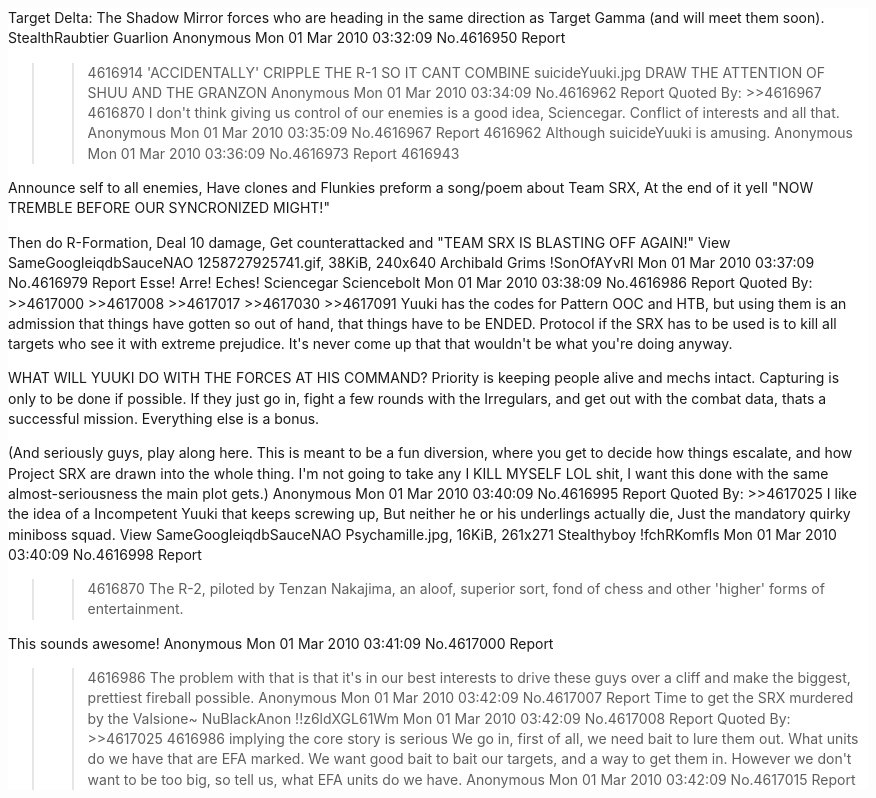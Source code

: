 Target Delta: The Shadow Mirror forces who are heading in the same direction as Target Gamma (and will meet them soon).
StealthRaubtier
Guarlion
Anonymous Mon 01 Mar 2010 03:32:09 No.4616950 Report
>>4616914
'ACCIDENTALLY' CRIPPLE THE R-1 SO IT CANT COMBINE
suicideYuuki.jpg
DRAW THE ATTENTION OF SHUU AND THE GRANZON
Anonymous Mon 01 Mar 2010 03:34:09 No.4616962 Report
Quoted By: >>4616967
>>4616870
I don't think giving us control of our enemies is a good idea, Sciencegar. Conflict of interests and all that.
Anonymous Mon 01 Mar 2010 03:35:09 No.4616967 Report
>>4616962
Although suicideYuuki is amusing.
Anonymous Mon 01 Mar 2010 03:36:09 No.4616973 Report
>>4616943

Announce self to all enemies, Have clones and Flunkies preform a song/poem about Team SRX, At the end of it yell "NOW TREMBLE BEFORE OUR SYNCRONIZED MIGHT!"

Then do R-Formation, Deal 10 damage, Get counterattacked and "TEAM SRX IS BLASTING OFF AGAIN!"
View SameGoogleiqdbSauceNAO 1258727925741.gif, 38KiB, 240x640
Archibald Grims !SonOfAYvRI Mon 01 Mar 2010 03:37:09 No.4616979 Report
Esse! Arre! Eches!
Sciencegar Sciencebolt Mon 01 Mar 2010 03:38:09 No.4616986 Report
Quoted By: >>4617000 >>4617008 >>4617017 >>4617030 >>4617091
Yuuki has the codes for Pattern OOC and HTB, but using them is an admission that things have gotten so out of hand, that things have to be ENDED. Protocol if the SRX has to be used is to kill all targets who see it with extreme prejudice. It's never come up that that wouldn't be what you're doing anyway.

WHAT WILL YUUKI DO WITH THE FORCES AT HIS COMMAND? Priority is keeping people alive and mechs intact. Capturing is only to be done if possible. If they just go in, fight a few rounds with the Irregulars, and get out with the combat data, thats a successful mission. Everything else is a bonus.

(And seriously guys, play along here. This is meant to be a fun diversion, where you get to decide how things escalate, and how Project SRX are drawn into the whole thing. I'm not going to take any I KILL MYSELF LOL shit, I want this done with the same almost-seriousness the main plot gets.)
Anonymous Mon 01 Mar 2010 03:40:09 No.4616995 Report
Quoted By: >>4617025
I like the idea of a Incompetent Yuuki that keeps screwing up, But neither he or his underlings actually die, Just the mandatory quirky miniboss squad.
View SameGoogleiqdbSauceNAO Psychamille.jpg, 16KiB, 261x271
Stealthyboy !fchRKomfls Mon 01 Mar 2010 03:40:09 No.4616998 Report
>>4616870
>The R-2, piloted by Tenzan Nakajima, an aloof, superior sort, fond of chess and other 'higher' forms of entertainment.

This sounds awesome!
Anonymous Mon 01 Mar 2010 03:41:09 No.4617000 Report
>>4616986
The problem with that is that it's in our best interests to drive these guys over a cliff and make the biggest, prettiest fireball possible.
Anonymous Mon 01 Mar 2010 03:42:09 No.4617007 Report
Time to get the SRX murdered by the Valsione~
NuBlackAnon !!z6ldXGL61Wm Mon 01 Mar 2010 03:42:09 No.4617008 Report
Quoted By: >>4617025
>>4616986
>implying the core story is serious
We go in, first of all, we need bait to lure them out.
What units do we have that are EFA marked. We want good bait to bait our targets, and a way to get them in. However we don't want to be too big, so tell us, what EFA units do we have.
Anonymous Mon 01 Mar 2010 03:42:09 No.4617015 Report